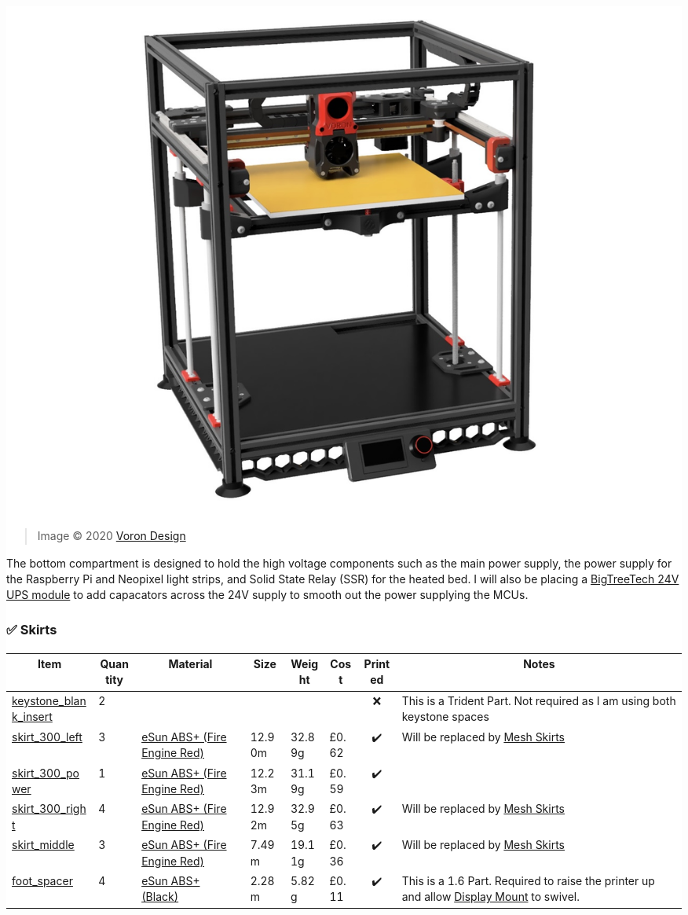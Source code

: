![3D render of the Voron 1.8 Skirts and Bottom Compartment](/assets/blog/printer-voron-1.8/voron-design/skirts-and-bottom-compartment.jpg)

> Image © 2020 [Voron Design](https://www.vorondesign.com/)

The bottom compartment is designed to hold the high voltage components such as the main power supply, the power supply for the Raspberry Pi and Neopixel light strips, and Solid State Relay (SSR) for the heated bed. I will also be placing a [BigTreeTech 24V UPS module](printer-voron-1.8-mods#btt-ups-24v-din-mount) to add capacators across the 24V supply to smooth out the power supplying the MCUs.

### :white_check_mark: Skirts

| Item                                                                                                                            | Quantity | Material                                                                 | Size   | Weight | Cost  |      Printed       | Notes                                                                                                                           |
| ------------------------------------------------------------------------------------------------------------------------------- | -------- | ------------------------------------------------------------------------ | ------ | ------ | ----- | :----------------: | ------------------------------------------------------------------------------------------------------------------------------- |
| [keystone_blank_insert](https://github.com/VoronDesign/Voron-Trident/blob/main/STLs/Skirt/%5Ba%5D_keystone_blank_insert_x2.stl) | 2        |                                                                          |        |        |       |        :x:         | This is a Trident Part. Not required as I am using both keystone spaces                                                         |
| [skirt_300_left](https://github.com/VoronDesign/Voron-1/blob/Voron1.8/STLs/Bottom_Skirts/skirt_300_left_x3.stl)                 | 3        | [eSun ABS+ (Fire Engine Red)](printer-filament#esun-abs-fire-engine-red) | 12.90m | 32.89g | £0.62 | :heavy_check_mark: | Will be replaced by [Mesh Skirts](printer-voron-1.8-mods#mesh-skirts)                                                           |
| [skirt_300_power](https://github.com/VoronDesign/Voron-1/blob/Voron1.8/STLs/Bottom_Skirts/skirt_300_power.stl)                  | 1        | [eSun ABS+ (Fire Engine Red)](printer-filament#esun-abs-fire-engine-red) | 12.23m | 31.19g | £0.59 | :heavy_check_mark: |                                                                                                                                 |
| [skirt_300_right](https://github.com/VoronDesign/Voron-1/blob/Voron1.8/STLs/Bottom_Skirts/skirt_300_right_x4.stl)               | 4        | [eSun ABS+ (Fire Engine Red)](printer-filament#esun-abs-fire-engine-red) | 12.92m | 32.95g | £0.63 | :heavy_check_mark: | Will be replaced by [Mesh Skirts](printer-voron-1.8-mods#mesh-skirts)                                                           |
| [skirt_middle](https://github.com/VoronDesign/Voron-1/blob/Voron1.8/STLs/Bottom_Skirts/skirt_middle_x3.stl)                     | 3        | [eSun ABS+ (Fire Engine Red)](printer-filament#esun-abs-fire-engine-red) | 7.49m  | 19.11g | £0.36 | :heavy_check_mark: | Will be replaced by [Mesh Skirts](printer-voron-1.8-mods#mesh-skirts)                                                           |
| [foot_spacer](https://github.com/VoronDesign/Voron-1/blob/Voron1.6/STLs/Bottom_Skirts/foot_spacer_x4.stl)                       | 4        | [eSun ABS+ (Black)](printer-filament#esun-abs-black)                     | 2.28m  | 5.82g  | £0.11 | :heavy_check_mark: | This is a 1.6 Part. Required to raise the printer up and allow [Display Mount](printer-voron-1.8-mods#display-mount) to swivel. |
